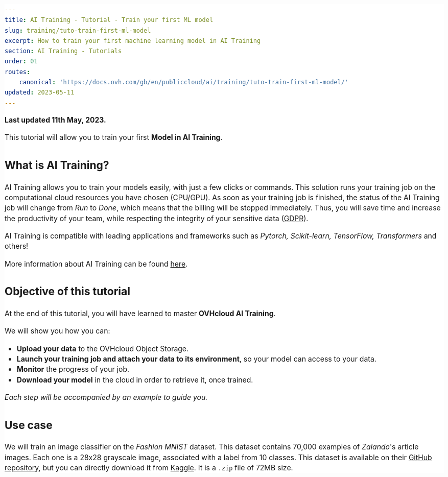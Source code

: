 ```yaml
---
title: AI Training - Tutorial - Train your first ML model
slug: training/tuto-train-first-ml-model
excerpt: How to train your first machine learning model in AI Training
section: AI Training - Tutorials
order: 01	
routes:
    canonical: 'https://docs.ovh.com/gb/en/publiccloud/ai/training/tuto-train-first-ml-model/'
updated: 2023-05-11
---
```


**Last updated 11th May, 2023.**

This tutorial will allow you to train your first **Model in AI Training**. 

## What is AI Training?

AI Training allows you to train your models easily, with just a few clicks or commands. This solution runs your training job on the computational cloud resources you have chosen (CPU/GPU). As soon as your training job is finished, the status of the AI Training job will change from *Run* to *Done*, which means that the billing will be stopped immediately. Thus, you will save time and increase the productivity of your team, while respecting the integrity of your sensitive data ([GDPR](https://en.wikipedia.org/wiki/General_Data_Protection_Regulation)).

AI Training is compatible with leading applications and frameworks such as *Pytorch, Scikit-learn, TensorFlow, Transformers* and others!

More information about AI Training can be found [here](https://www.ovhcloud.com/pt/public-cloud/ai-training/).

## Objective of this tutorial

At the end of this tutorial, you will have learned to master **OVHcloud AI Training**.

We will show you how you can:

- **Upload your data** to the OVHcloud Object Storage. 
- **Launch your training job and attach your data to its environment**, so your model can access to your data.
- **Monitor** the progress of your job.
- **Download your model** in the cloud in order to retrieve it, once trained.

*Each step will be accompanied by an example to guide you.*

## Use case

We will train an image classifier on the *Fashion MNIST* dataset.
This dataset contains 70,000 examples of *Zalando*'s article images. Each one is a 28x28 grayscale image, associated with a label from 10 classes. 
This dataset is available on their [GitHub repository](https://github.com/zalandoresearch/fashion-mnist), but you can directly download it from [Kaggle](https://www.kaggle.com/datasets/zalando-research/fashionmnist). It is a `.zip` file of 72MB size. 
